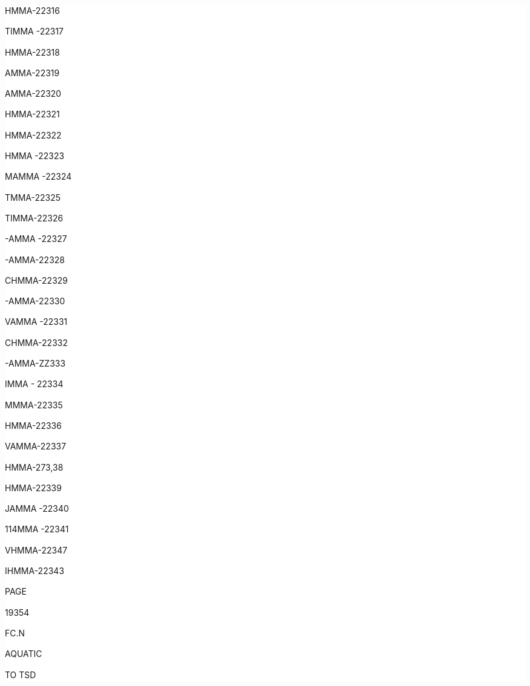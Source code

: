 HMMA-22316

TIMMA -22317

HMMA-22318

AMMA-22319

AMMA-22320

HMMA-22321

HMMA-22322

HMMA -22323

MAMMA -22324

TMMA-22325

TIMMA-22326

-AMMA -22327

-AMMA-22328

CHMMA-22329

-AMMA-22330

VAMMA -22331

CHMMA-22332

-AMMA-ZZ333

IMMA - 22334

MMMA-22335

HMMA-22336

VAMMA-22337

HMMA-273,38

HMMA-22339

JAMMA -22340

114MMA -22341

VHMMA-22347

IHMMA-22343

PAGE

19354

FC.N

AQUATIC

TO TSD
